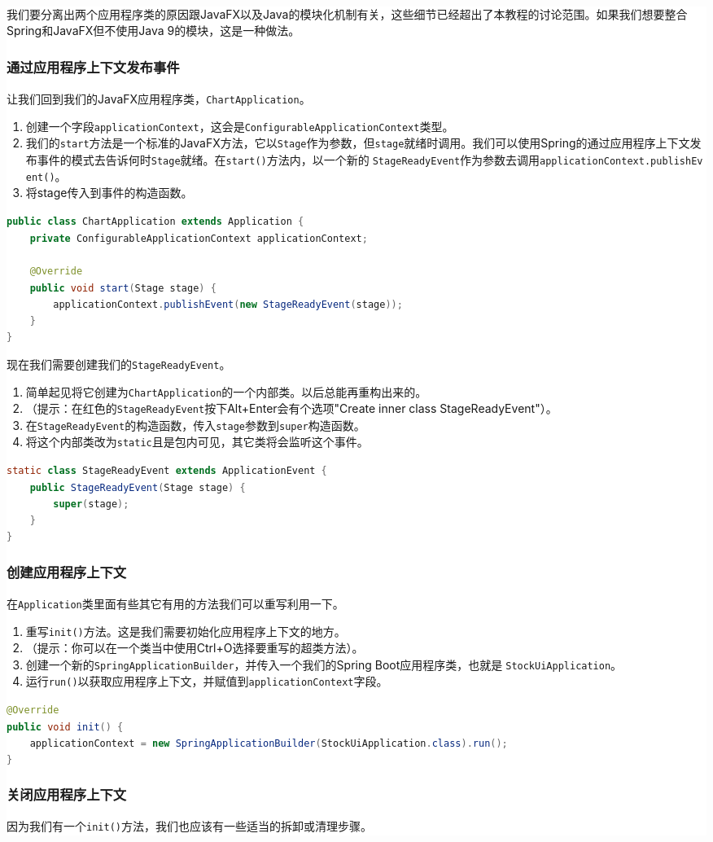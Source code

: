 我们要分离出两个应用程序类的原因跟JavaFX以及Java的模块化机制有关，这些细节已经超出了本教程的讨论范围。如果我们想要整合Spring和JavaFX但不使用Java 9的模块，这是一种做法。

### 通过应用程序上下文发布事件

让我们回到我们的JavaFX应用程序类，`ChartApplication`。

1. 创建一个字段`applicationContext`，这会是`ConfigurableApplicationContext`类型。
2. 我们的`start`方法是一个标准的JavaFX方法，它以`Stage`作为参数，但`stage`就绪时调用。我们可以使用Spring的通过应用程序上下文发布事件的模式去告诉何时`Stage`就绪。在`start()`方法内，以一个新的 `StageReadyEvent`作为参数去调用`applicationContext.publishEvent()`。
3. 将stage传入到事件的构造函数。

```java
public class ChartApplication extends Application {
    private ConfigurableApplicationContext applicationContext;
 
    @Override
    public void start(Stage stage) {
        applicationContext.publishEvent(new StageReadyEvent(stage));
    }
}
```

现在我们需要创建我们的`StageReadyEvent`。

1. 简单起见将它创建为`ChartApplication`的一个内部类。以后总能再重构出来的。
2. （提示：在红色的`StageReadyEvent`按下Alt+Enter会有个选项"Create inner class StageReadyEvent"）。
3. 在`StageReadyEvent`的构造函数，传入`stage`参数到`super`构造函数。
4. 将这个内部类改为`static`且是包内可见，其它类将会监听这个事件。

```java
static class StageReadyEvent extends ApplicationEvent {
    public StageReadyEvent(Stage stage) {
        super(stage);
    }
}
```

### 创建应用程序上下文

在`Application`类里面有些其它有用的方法我们可以重写利用一下。

1. 重写`init()`方法。这是我们需要初始化应用程序上下文的地方。
2. （提示：你可以在一个类当中使用Ctrl+O选择要重写的超类方法）。
3. 创建一个新的`SpringApplicationBuilder`，并传入一个我们的Spring Boot应用程序类，也就是 `StockUiApplication`。
4. 运行`run()`以获取应用程序上下文，并赋值到`applicationContext`字段。

```java
@Override
public void init() {
    applicationContext = new SpringApplicationBuilder(StockUiApplication.class).run();
}
```

### 关闭应用程序上下文

因为我们有一个`init()`方法，我们也应该有一些适当的拆卸或清理步骤。
